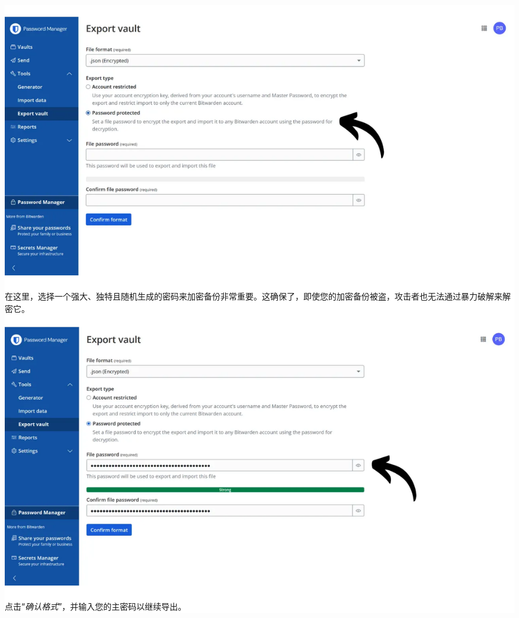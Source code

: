 ![BITWARDEN](assets/notext/67.webp)
在这里，选择一个强大、独特且随机生成的密码来加密备份非常重要。这确保了，即使您的加密备份被盗，攻击者也无法通过暴力破解来解密它。
![BITWARDEN](assets/notext/68.webp)
点击“*确认格式*”，并输入您的主密码以继续导出。